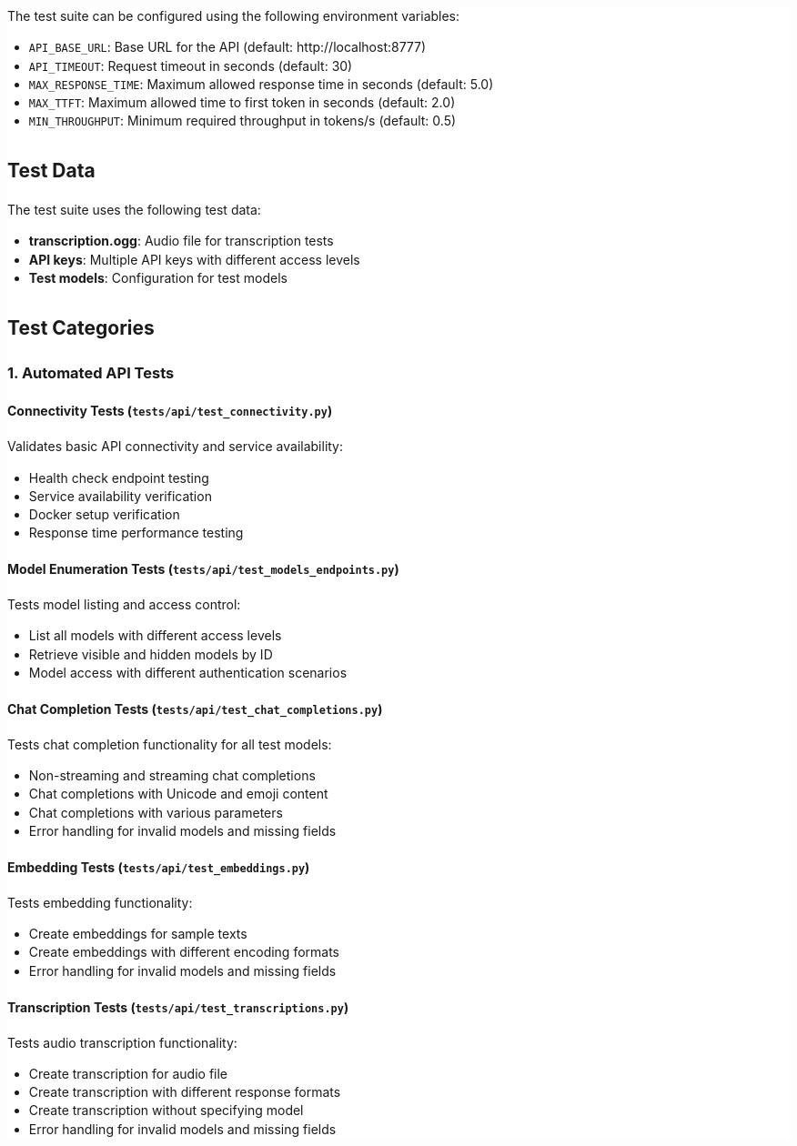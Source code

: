 The test suite can be configured using the following environment variables:

- `API_BASE_URL`: Base URL for the API (default: http://localhost:8777)
- `API_TIMEOUT`: Request timeout in seconds (default: 30)
- `MAX_RESPONSE_TIME`: Maximum allowed response time in seconds (default: 5.0)
- `MAX_TTFT`: Maximum allowed time to first token in seconds (default: 2.0)
- `MIN_THROUGHPUT`: Minimum required throughput in tokens/s (default: 0.5)

## Test Data

The test suite uses the following test data:

- **transcription.ogg**: Audio file for transcription tests
- **API keys**: Multiple API keys with different access levels
- **Test models**: Configuration for test models

## Test Categories

### 1. Automated API Tests

#### Connectivity Tests (`tests/api/test_connectivity.py`)
Validates basic API connectivity and service availability:
- Health check endpoint testing
- Service availability verification
- Docker setup verification
- Response time performance testing

#### Model Enumeration Tests (`tests/api/test_models_endpoints.py`)
Tests model listing and access control:
- List all models with different access levels
- Retrieve visible and hidden models by ID
- Model access with different authentication scenarios

#### Chat Completion Tests (`tests/api/test_chat_completions.py`)
Tests chat completion functionality for all test models:
- Non-streaming and streaming chat completions
- Chat completions with Unicode and emoji content
- Chat completions with various parameters
- Error handling for invalid models and missing fields

#### Embedding Tests (`tests/api/test_embeddings.py`)
Tests embedding functionality:
- Create embeddings for sample texts
- Create embeddings with different encoding formats
- Error handling for invalid models and missing fields

#### Transcription Tests (`tests/api/test_transcriptions.py`)
Tests audio transcription functionality:
- Create transcription for audio file
- Create transcription with different response formats
- Create transcription without specifying model
- Error handling for invalid models and missing fields
